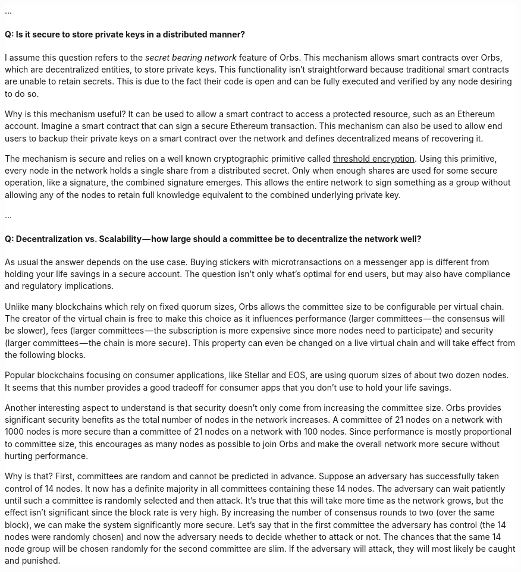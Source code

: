 ...

#### Q: Is it secure to store private keys in a distributed manner?

I assume this question refers to the _secret bearing network_ feature of Orbs. This mechanism allows smart contracts over Orbs, which are decentralized entities, to store private keys. This functionality isn’t straightforward because traditional smart contracts are unable to retain secrets. This is due to the fact their code is open and can be fully executed and verified by any node desiring to do so.

Why is this mechanism useful? It can be used to allow a smart contract to access a protected resource, such as an Ethereum account. Imagine a smart contract that can sign a secure Ethereum transaction. This mechanism can also be used to allow end users to backup their private keys on a smart contract over the network and defines decentralized means of recovering it.

The mechanism is secure and relies on a well known cryptographic primitive called [threshold encryption](https://en.wikipedia.org/wiki/Threshold_cryptosystem). Using this primitive, every node in the network holds a single share from a distributed secret. Only when enough shares are used for some secure operation, like a signature, the combined signature emerges. This allows the entire network to sign something as a group without allowing any of the nodes to retain full knowledge equivalent to the combined underlying private key.

...

#### Q: Decentralization vs. Scalability — how large should a committee be to decentralize the network well?

As usual the answer depends on the use case. Buying stickers with microtransactions on a messenger app is different from holding your life savings in a secure account. The question isn’t only what’s optimal for end users, but may also have compliance and regulatory implications.

Unlike many blockchains which rely on fixed quorum sizes, Orbs allows the committee size to be configurable per virtual chain. The creator of the virtual chain is free to make this choice as it influences performance (larger committees — the consensus will be slower), fees (larger committees — the subscription is more expensive since more nodes need to participate) and security (larger committees — the chain is more secure). This property can even be changed on a live virtual chain and will take effect from the following blocks.

Popular blockchains focusing on consumer applications, like Stellar and EOS, are using quorum sizes of about two dozen nodes. It seems that this number provides a good tradeoff for consumer apps that you don’t use to hold your life savings.

Another interesting aspect to understand is that security doesn’t only come from increasing the committee size. Orbs provides significant security benefits as the total number of nodes in the network increases. A committee of 21 nodes on a network with 1000 nodes is more secure than a committee of 21 nodes on a network with 100 nodes. Since performance is mostly proportional to committee size, this encourages as many nodes as possible to join Orbs and make the overall network more secure without hurting performance.

Why is that? First, committees are random and cannot be predicted in advance. Suppose an adversary has successfully taken control of 14 nodes. It now has a definite majority in all committees containing these 14 nodes. The adversary can wait patiently until such a committee is randomly selected and then attack. It’s true that this will take more time as the network grows, but the effect isn’t significant since the block rate is very high. By increasing the number of consensus rounds to two (over the same block), we can make the system significantly more secure. Let’s say that in the first committee the adversary has control (the 14 nodes were randomly chosen) and now the adversary needs to decide whether to attack or not. The chances that the same 14 node group will be chosen randomly for the second committee are slim. If the adversary will attack, they will most likely be caught and punished.
